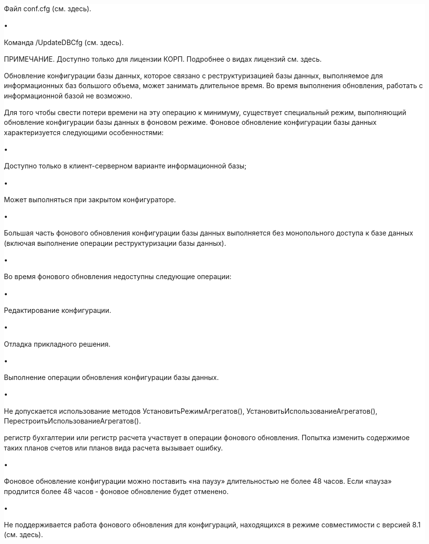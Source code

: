 Файл conf.cfg (см. здесь).

•

Команда /UpdateDBCfg (см. здесь).

ПРИМЕЧАНИЕ. Доступно только для лицензии КОРП. Подробнее о видах лицензий см. здесь.

Обновление конфигурации базы данных, которое связано с реструктуризацией базы данных, выполняемое для информационных баз большого объема, может занимать длительное время. Во время выполнения обновления, работать с информационной базой не возможно.

Для того чтобы свести потери времени на эту операцию к минимуму, существует специальный режим, выполняющий обновление конфигурации базы данных в фоновом режиме. Фоновое обновление конфигурации базы данных характеризуется следующими особенностями:

•

Доступно только в клиент-серверном варианте информационной базы;

•

Может выполняться при закрытом конфигураторе.

•

Большая часть фонового обновления конфигурации базы данных выполняется без монопольного доступа к базе данных (включая выполнение операции реструктуризации базы данных).

•

Во время фонового обновления недоступны следующие операции:

•

Редактирование конфигурации.

•

Отладка прикладного решения.

•

Выполнение операции обновления конфигурации базы данных.

•

Не допускается использование методов УстановитьРежимАгрегатов(), УстановитьИспользованиеАгрегатов(), ПерестроитьИспользованиеАгрегатов().

регистр бухгалтерии или регистр расчета участвует в операции фонового обновления. Попытка изменить содержимое таких планов счетов или планов вида расчета вызывает ошибку.

•

Фоновое обновление конфигурации можно поставить «на паузу» длительностью не более 48 часов. Если «пауза» продлится более 48 часов ‑ фоновое обновление будет отменено.

•

Не поддерживается работа фонового обновления для конфигураций, находящихся в режиме совместимости с версией 8.1 (см. здесь).

